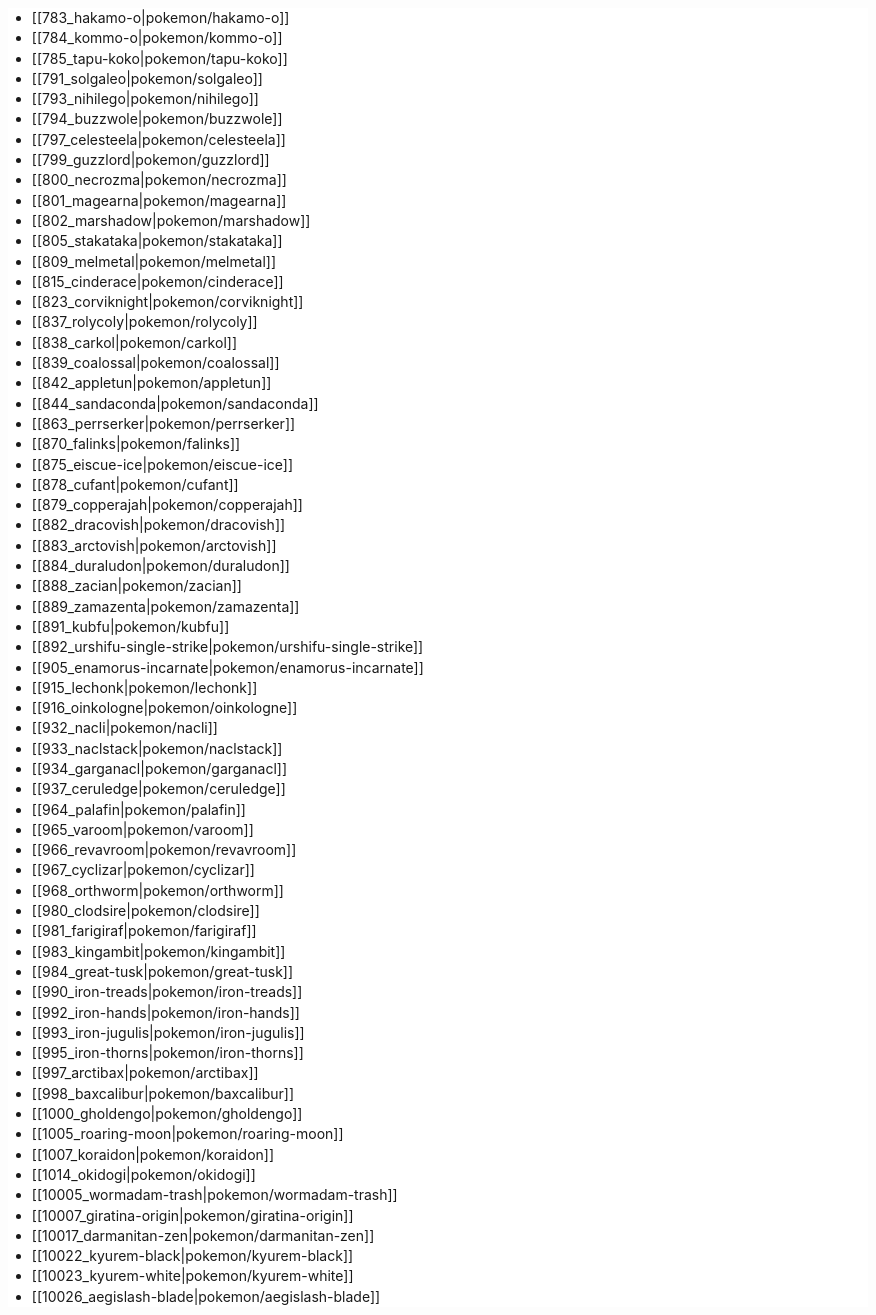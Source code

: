 - [[783_hakamo-o|pokemon/hakamo-o]]
- [[784_kommo-o|pokemon/kommo-o]]
- [[785_tapu-koko|pokemon/tapu-koko]]
- [[791_solgaleo|pokemon/solgaleo]]
- [[793_nihilego|pokemon/nihilego]]
- [[794_buzzwole|pokemon/buzzwole]]
- [[797_celesteela|pokemon/celesteela]]
- [[799_guzzlord|pokemon/guzzlord]]
- [[800_necrozma|pokemon/necrozma]]
- [[801_magearna|pokemon/magearna]]
- [[802_marshadow|pokemon/marshadow]]
- [[805_stakataka|pokemon/stakataka]]
- [[809_melmetal|pokemon/melmetal]]
- [[815_cinderace|pokemon/cinderace]]
- [[823_corviknight|pokemon/corviknight]]
- [[837_rolycoly|pokemon/rolycoly]]
- [[838_carkol|pokemon/carkol]]
- [[839_coalossal|pokemon/coalossal]]
- [[842_appletun|pokemon/appletun]]
- [[844_sandaconda|pokemon/sandaconda]]
- [[863_perrserker|pokemon/perrserker]]
- [[870_falinks|pokemon/falinks]]
- [[875_eiscue-ice|pokemon/eiscue-ice]]
- [[878_cufant|pokemon/cufant]]
- [[879_copperajah|pokemon/copperajah]]
- [[882_dracovish|pokemon/dracovish]]
- [[883_arctovish|pokemon/arctovish]]
- [[884_duraludon|pokemon/duraludon]]
- [[888_zacian|pokemon/zacian]]
- [[889_zamazenta|pokemon/zamazenta]]
- [[891_kubfu|pokemon/kubfu]]
- [[892_urshifu-single-strike|pokemon/urshifu-single-strike]]
- [[905_enamorus-incarnate|pokemon/enamorus-incarnate]]
- [[915_lechonk|pokemon/lechonk]]
- [[916_oinkologne|pokemon/oinkologne]]
- [[932_nacli|pokemon/nacli]]
- [[933_naclstack|pokemon/naclstack]]
- [[934_garganacl|pokemon/garganacl]]
- [[937_ceruledge|pokemon/ceruledge]]
- [[964_palafin|pokemon/palafin]]
- [[965_varoom|pokemon/varoom]]
- [[966_revavroom|pokemon/revavroom]]
- [[967_cyclizar|pokemon/cyclizar]]
- [[968_orthworm|pokemon/orthworm]]
- [[980_clodsire|pokemon/clodsire]]
- [[981_farigiraf|pokemon/farigiraf]]
- [[983_kingambit|pokemon/kingambit]]
- [[984_great-tusk|pokemon/great-tusk]]
- [[990_iron-treads|pokemon/iron-treads]]
- [[992_iron-hands|pokemon/iron-hands]]
- [[993_iron-jugulis|pokemon/iron-jugulis]]
- [[995_iron-thorns|pokemon/iron-thorns]]
- [[997_arctibax|pokemon/arctibax]]
- [[998_baxcalibur|pokemon/baxcalibur]]
- [[1000_gholdengo|pokemon/gholdengo]]
- [[1005_roaring-moon|pokemon/roaring-moon]]
- [[1007_koraidon|pokemon/koraidon]]
- [[1014_okidogi|pokemon/okidogi]]
- [[10005_wormadam-trash|pokemon/wormadam-trash]]
- [[10007_giratina-origin|pokemon/giratina-origin]]
- [[10017_darmanitan-zen|pokemon/darmanitan-zen]]
- [[10022_kyurem-black|pokemon/kyurem-black]]
- [[10023_kyurem-white|pokemon/kyurem-white]]
- [[10026_aegislash-blade|pokemon/aegislash-blade]]